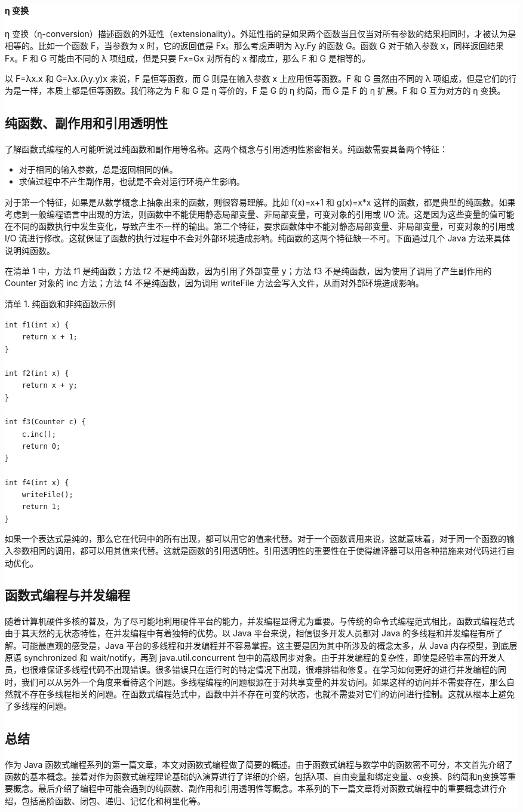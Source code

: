 #### η 变换
η 变换（η-conversion）描述函数的外延性（extensionality）。外延性指的是如果两个函数当且仅当对所有参数的结果相同时，才被认为是相等的。比如一个函数 F，当参数为 x 时，它的返回值是 Fx。那么考虑声明为 λy.Fy 的函数 G。函数 G 对于输入参数 x，同样返回结果 Fx。F 和 G 可能由不同的 λ 项组成，但是只要 Fx=Gx 对所有的 x 都成立，那么 F 和 G 是相等的。

以 F=λx.x 和 G=λx.(λy.y)x 来说，F 是恒等函数，而 G 则是在输入参数 x 上应用恒等函数。F 和 G 虽然由不同的 λ 项组成，但是它们的行为是一样，本质上都是恒等函数。我们称之为 F 和 G 是 η 等价的，F 是 G 的 η 约简，而 G 是 F 的 η 扩展。F 和 G 互为对方的 η 变换。

## 纯函数、副作用和引用透明性
了解函数式编程的人可能听说过纯函数和副作用等名称。这两个概念与引用透明性紧密相关。纯函数需要具备两个特征：
- 对于相同的输入参数，总是返回相同的值。
- 求值过程中不产生副作用，也就是不会对运行环境产生影响。

对于第一个特征，如果是从数学概念上抽象出来的函数，则很容易理解。比如 f(x)=x+1 和 g(x)=x*x 这样的函数，都是典型的纯函数。如果考虑到一般编程语言中出现的方法，则函数中不能使用静态局部变量、非局部变量，可变对象的引用或 I/O 流。这是因为这些变量的值可能在不同的函数执行中发生变化，导致产生不一样的输出。第二个特征，要求函数体中不能对静态局部变量、非局部变量，可变对象的引用或 I/O 流进行修改。这就保证了函数的执行过程中不会对外部环境造成影响。纯函数的这两个特征缺一不可。下面通过几个 Java 方法来具体说明纯函数。

在清单 1 中，方法 f1 是纯函数；方法 f2 不是纯函数，因为引用了外部变量 y；方法 f3 不是纯函数，因为使用了调用了产生副作用的 Counter 对象的 inc 方法；方法 f4 不是纯函数，因为调用 writeFile 方法会写入文件，从而对外部环境造成影响。

清单 1. 纯函数和非纯函数示例
```
int f1(int x) {
    return x + 1;
}

int f2(int x) {
    return x + y;
}

int f3(Counter c) {
    c.inc();
    return 0;
}

int f4(int x) {
    writeFile();
    return 1;
}
```

如果一个表达式是纯的，那么它在代码中的所有出现，都可以用它的值来代替。对于一个函数调用来说，这就意味着，对于同一个函数的输入参数相同的调用，都可以用其值来代替。这就是函数的引用透明性。引用透明性的重要性在于使得编译器可以用各种措施来对代码进行自动优化。

## 函数式编程与并发编程
随着计算机硬件多核的普及，为了尽可能地利用硬件平台的能力，并发编程显得尤为重要。与传统的命令式编程范式相比，函数式编程范式由于其天然的无状态特性，在并发编程中有着独特的优势。以 Java 平台来说，相信很多开发人员都对 Java 的多线程和并发编程有所了解。可能最直观的感受是，Java 平台的多线程和并发编程并不容易掌握。这主要是因为其中所涉及的概念太多，从 Java 内存模型，到底层原语 synchronized 和 wait/notify，再到 java.util.concurrent 包中的高级同步对象。由于并发编程的复杂性，即使是经验丰富的开发人员，也很难保证多线程代码不出现错误。很多错误只在运行时的特定情况下出现，很难排错和修复。在学习如何更好的进行并发编程的同时，我们可以从另外一个角度来看待这个问题。多线程编程的问题根源在于对共享变量的并发访问。如果这样的访问并不需要存在，那么自然就不存在多线程相关的问题。在函数式编程范式中，函数中并不存在可变的状态，也就不需要对它们的访问进行控制。这就从根本上避免了多线程的问题。

## 总结
作为 Java 函数式编程系列的第一篇文章，本文对函数式编程做了简要的概述。由于函数式编程与数学中的函数密不可分，本文首先介绍了函数的基本概念。接着对作为函数式编程理论基础的λ演算进行了详细的介绍，包括λ项、自由变量和绑定变量、α变换、β约简和η变换等重要概念。最后介绍了编程中可能会遇到的纯函数、副作用和引用透明性等概念。本系列的下一篇文章将对函数式编程中的重要概念进行介绍，包括高阶函数、闭包、递归、记忆化和柯里化等。
